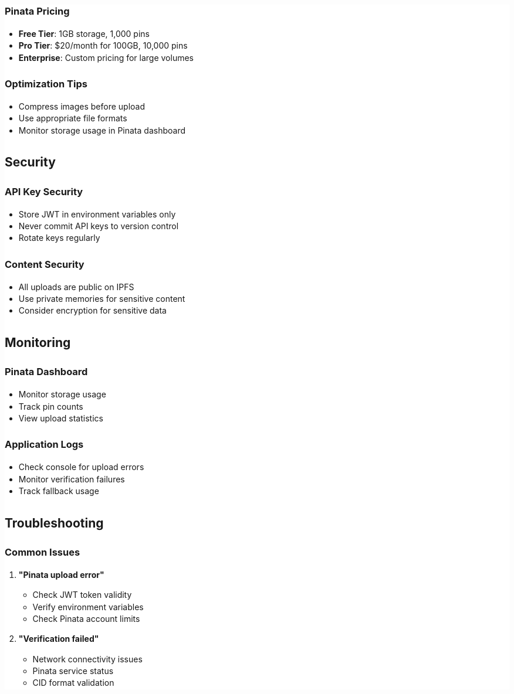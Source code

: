 ### Pinata Pricing
- **Free Tier**: 1GB storage, 1,000 pins
- **Pro Tier**: $20/month for 100GB, 10,000 pins
- **Enterprise**: Custom pricing for large volumes

### Optimization Tips
- Compress images before upload
- Use appropriate file formats
- Monitor storage usage in Pinata dashboard

## Security

### API Key Security
- Store JWT in environment variables only
- Never commit API keys to version control
- Rotate keys regularly

### Content Security
- All uploads are public on IPFS
- Use private memories for sensitive content
- Consider encryption for sensitive data

## Monitoring

### Pinata Dashboard
- Monitor storage usage
- Track pin counts
- View upload statistics

### Application Logs
- Check console for upload errors
- Monitor verification failures
- Track fallback usage

## Troubleshooting

### Common Issues

1. **"Pinata upload error"**
   - Check JWT token validity
   - Verify environment variables
   - Check Pinata account limits

2. **"Verification failed"**
   - Network connectivity issues
   - Pinata service status
   - CID format validation
